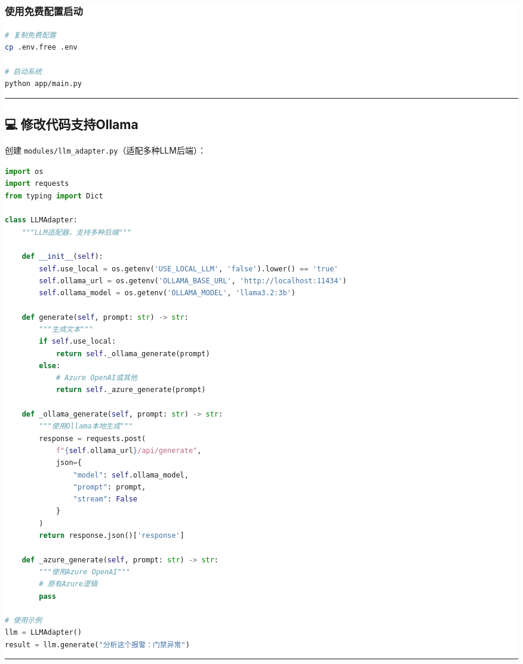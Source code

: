 ### 使用免费配置启动

```bash
# 复制免费配置
cp .env.free .env

# 启动系统
python app/main.py
```

---

## 💻 修改代码支持Ollama

创建 `modules/llm_adapter.py`（适配多种LLM后端）：

```python
import os
import requests
from typing import Dict

class LLMAdapter:
    """LLM适配器，支持多种后端"""
    
    def __init__(self):
        self.use_local = os.getenv('USE_LOCAL_LLM', 'false').lower() == 'true'
        self.ollama_url = os.getenv('OLLAMA_BASE_URL', 'http://localhost:11434')
        self.ollama_model = os.getenv('OLLAMA_MODEL', 'llama3.2:3b')
    
    def generate(self, prompt: str) -> str:
        """生成文本"""
        if self.use_local:
            return self._ollama_generate(prompt)
        else:
            # Azure OpenAI或其他
            return self._azure_generate(prompt)
    
    def _ollama_generate(self, prompt: str) -> str:
        """使用Ollama本地生成"""
        response = requests.post(
            f"{self.ollama_url}/api/generate",
            json={
                "model": self.ollama_model,
                "prompt": prompt,
                "stream": False
            }
        )
        return response.json()['response']
    
    def _azure_generate(self, prompt: str) -> str:
        """使用Azure OpenAI"""
        # 原有Azure逻辑
        pass

# 使用示例
llm = LLMAdapter()
result = llm.generate("分析这个报警：门禁异常")
```

---